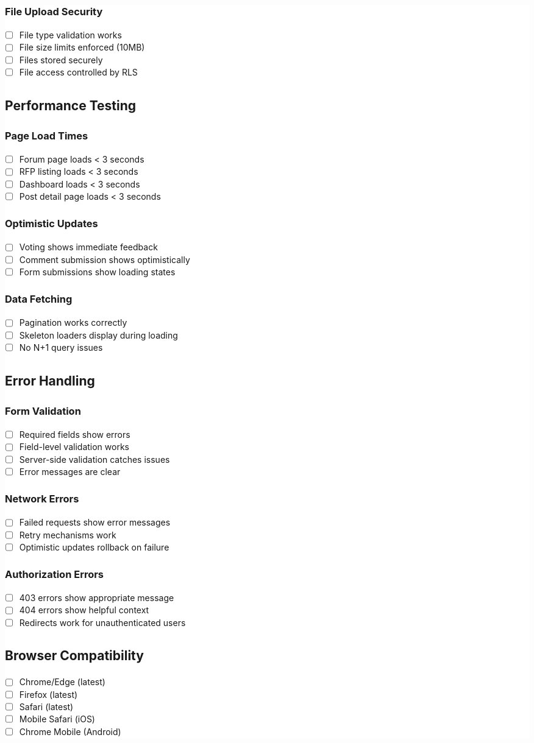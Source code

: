 ### File Upload Security
- [ ] File type validation works
- [ ] File size limits enforced (10MB)
- [ ] Files stored securely
- [ ] File access controlled by RLS

## Performance Testing

### Page Load Times
- [ ] Forum page loads < 3 seconds
- [ ] RFP listing loads < 3 seconds
- [ ] Dashboard loads < 3 seconds
- [ ] Post detail page loads < 3 seconds

### Optimistic Updates
- [ ] Voting shows immediate feedback
- [ ] Comment submission shows optimistically
- [ ] Form submissions show loading states

### Data Fetching
- [ ] Pagination works correctly
- [ ] Skeleton loaders display during loading
- [ ] No N+1 query issues

## Error Handling

### Form Validation
- [ ] Required fields show errors
- [ ] Field-level validation works
- [ ] Server-side validation catches issues
- [ ] Error messages are clear

### Network Errors
- [ ] Failed requests show error messages
- [ ] Retry mechanisms work
- [ ] Optimistic updates rollback on failure

### Authorization Errors
- [ ] 403 errors show appropriate message
- [ ] 404 errors show helpful context
- [ ] Redirects work for unauthenticated users

## Browser Compatibility
- [ ] Chrome/Edge (latest)
- [ ] Firefox (latest)
- [ ] Safari (latest)
- [ ] Mobile Safari (iOS)
- [ ] Chrome Mobile (Android)
